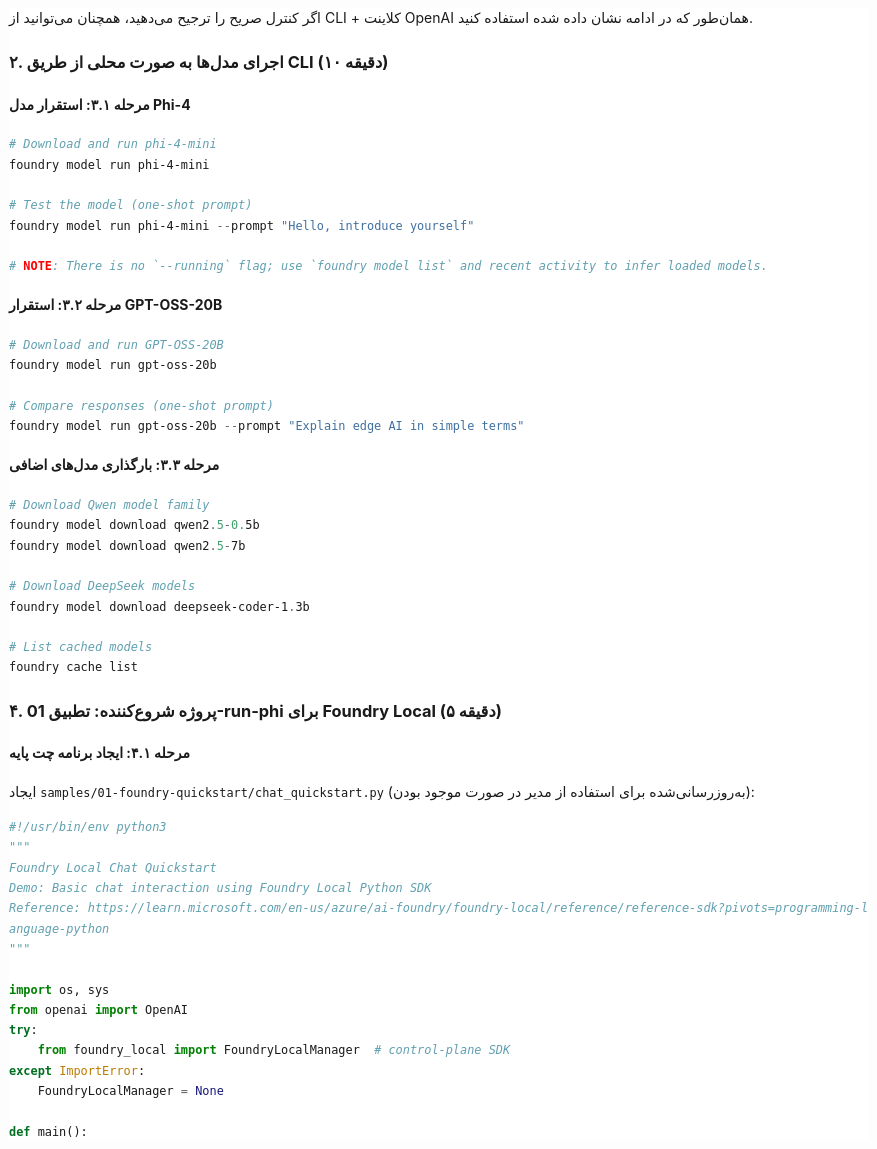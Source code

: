 اگر کنترل صریح را ترجیح می‌دهید، همچنان می‌توانید از CLI + کلاینت OpenAI همان‌طور که در ادامه نشان داده شده استفاده کنید.  

### ۲. اجرای مدل‌ها به صورت محلی از طریق CLI (۱۰ دقیقه)  

#### مرحله ۳.۱: استقرار مدل Phi-4  

```powershell
# Download and run phi-4-mini
foundry model run phi-4-mini

# Test the model (one-shot prompt)
foundry model run phi-4-mini --prompt "Hello, introduce yourself"

# NOTE: There is no `--running` flag; use `foundry model list` and recent activity to infer loaded models.
```
  
#### مرحله ۳.۲: استقرار GPT-OSS-20B  

```powershell
# Download and run GPT-OSS-20B
foundry model run gpt-oss-20b

# Compare responses (one-shot prompt)
foundry model run gpt-oss-20b --prompt "Explain edge AI in simple terms"
```
  
#### مرحله ۳.۳: بارگذاری مدل‌های اضافی  

```powershell
# Download Qwen model family
foundry model download qwen2.5-0.5b
foundry model download qwen2.5-7b

# Download DeepSeek models
foundry model download deepseek-coder-1.3b

# List cached models
foundry cache list
```
  
### ۴. پروژه شروع‌کننده: تطبیق 01-run-phi برای Foundry Local (۵ دقیقه)  

#### مرحله ۴.۱: ایجاد برنامه چت پایه  

ایجاد `samples/01-foundry-quickstart/chat_quickstart.py` (به‌روزرسانی‌شده برای استفاده از مدیر در صورت موجود بودن):  

```python
#!/usr/bin/env python3
"""
Foundry Local Chat Quickstart
Demo: Basic chat interaction using Foundry Local Python SDK
Reference: https://learn.microsoft.com/en-us/azure/ai-foundry/foundry-local/reference/reference-sdk?pivots=programming-language-python
"""

import os, sys
from openai import OpenAI
try:
    from foundry_local import FoundryLocalManager  # control-plane SDK
except ImportError:
    FoundryLocalManager = None

def main():
```